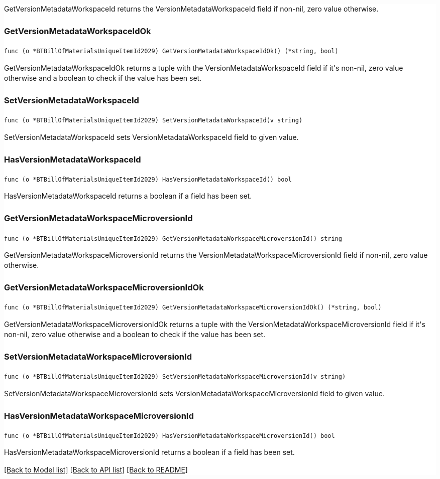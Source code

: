 GetVersionMetadataWorkspaceId returns the VersionMetadataWorkspaceId field if non-nil, zero value otherwise.

### GetVersionMetadataWorkspaceIdOk

`func (o *BTBillOfMaterialsUniqueItemId2029) GetVersionMetadataWorkspaceIdOk() (*string, bool)`

GetVersionMetadataWorkspaceIdOk returns a tuple with the VersionMetadataWorkspaceId field if it's non-nil, zero value otherwise
and a boolean to check if the value has been set.

### SetVersionMetadataWorkspaceId

`func (o *BTBillOfMaterialsUniqueItemId2029) SetVersionMetadataWorkspaceId(v string)`

SetVersionMetadataWorkspaceId sets VersionMetadataWorkspaceId field to given value.

### HasVersionMetadataWorkspaceId

`func (o *BTBillOfMaterialsUniqueItemId2029) HasVersionMetadataWorkspaceId() bool`

HasVersionMetadataWorkspaceId returns a boolean if a field has been set.

### GetVersionMetadataWorkspaceMicroversionId

`func (o *BTBillOfMaterialsUniqueItemId2029) GetVersionMetadataWorkspaceMicroversionId() string`

GetVersionMetadataWorkspaceMicroversionId returns the VersionMetadataWorkspaceMicroversionId field if non-nil, zero value otherwise.

### GetVersionMetadataWorkspaceMicroversionIdOk

`func (o *BTBillOfMaterialsUniqueItemId2029) GetVersionMetadataWorkspaceMicroversionIdOk() (*string, bool)`

GetVersionMetadataWorkspaceMicroversionIdOk returns a tuple with the VersionMetadataWorkspaceMicroversionId field if it's non-nil, zero value otherwise
and a boolean to check if the value has been set.

### SetVersionMetadataWorkspaceMicroversionId

`func (o *BTBillOfMaterialsUniqueItemId2029) SetVersionMetadataWorkspaceMicroversionId(v string)`

SetVersionMetadataWorkspaceMicroversionId sets VersionMetadataWorkspaceMicroversionId field to given value.

### HasVersionMetadataWorkspaceMicroversionId

`func (o *BTBillOfMaterialsUniqueItemId2029) HasVersionMetadataWorkspaceMicroversionId() bool`

HasVersionMetadataWorkspaceMicroversionId returns a boolean if a field has been set.


[[Back to Model list]](../README.md#documentation-for-models) [[Back to API list]](../README.md#documentation-for-api-endpoints) [[Back to README]](../README.md)



